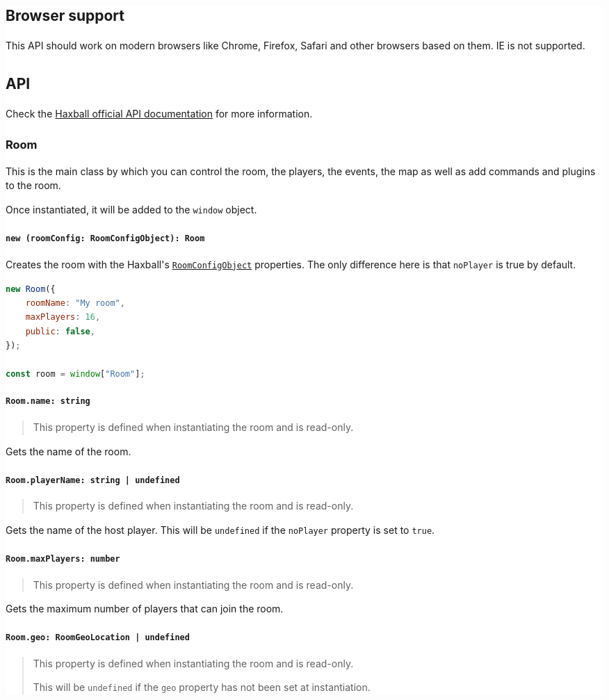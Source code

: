 ## Browser support

This API should work on modern browsers like Chrome, Firefox, Safari and other browsers based on them. IE is not supported.

## API

Check the [Haxball official API documentation](https://github.com/haxball/haxball-issues/wiki/Headless-Host) for more information.

### Room

This is the main class by which you can control the room, the players, the events, the map as well as add commands and plugins to the room.

Once instantiated, it will be added to the `window` object.

#### `new (roomConfig: RoomConfigObject): Room`

Creates the room with the Haxball's [`RoomConfigObject`](https://github.com/haxball/haxball-issues/wiki/Headless-Host#roomconfigobject) properties. The only difference here is that `noPlayer` is true by default.

```js
new Room({
    roomName: "My room",
    maxPlayers: 16,
    public: false,
});

const room = window["Room"];
```

#### `Room.name: string`

> This property is defined when instantiating the room and is read-only.

 Gets the name of the room.

#### `Room.playerName: string | undefined`

> This property is defined when instantiating the room and is read-only.

Gets the name of the host player. This will be `undefined` if the `noPlayer` property is set to `true`.

#### `Room.maxPlayers: number`

> This property is defined when instantiating the room and is read-only.

Gets the maximum number of players that can join the room.

#### `Room.geo: RoomGeoLocation | undefined`

> This property is defined when instantiating the room and is read-only.
>
> This will be `undefined` if the  `geo` property has not been set at instantiation.
